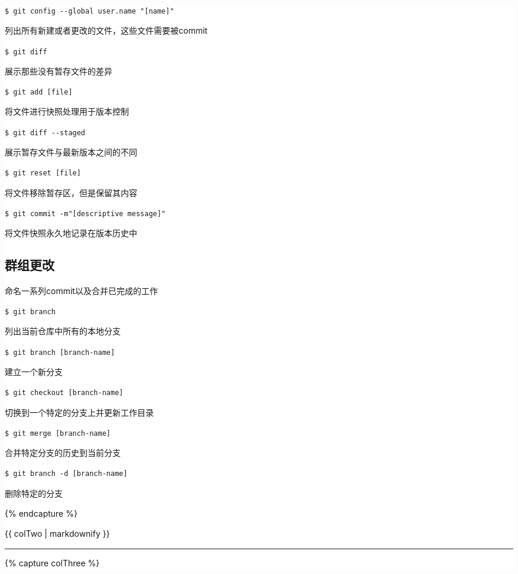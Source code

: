 ```$ git config --global user.name "[name]"```

列出所有新建或者更改的文件，这些文件需要被commit


```$ git diff```

展示那些没有暂存文件的差异


```$ git add [file]```

将文件进行快照处理用于版本控制


```$ git diff --staged```

展示暂存文件与最新版本之间的不同


```$ git reset [file]```

将文件移除暂存区，但是保留其内容


```$ git commit -m"[descriptive message]"```

将文件快照永久地记录在版本历史中

## 群组更改
命名一系列commit以及合并已完成的工作


```$ git branch```

列出当前仓库中所有的本地分支


```$ git branch [branch-name]```

建立一个新分支


```$ git checkout [branch-name]```

切换到一个特定的分支上并更新工作目录


```$ git merge [branch-name]```

合并特定分支的历史到当前分支


```$ git branch -d [branch-name]```

删除特定的分支

{% endcapture %}
<div class="col-md-6">
{{ colTwo | markdownify }}
</div>
<div class="clearfix"></div>

---

{% capture colThree %}
```